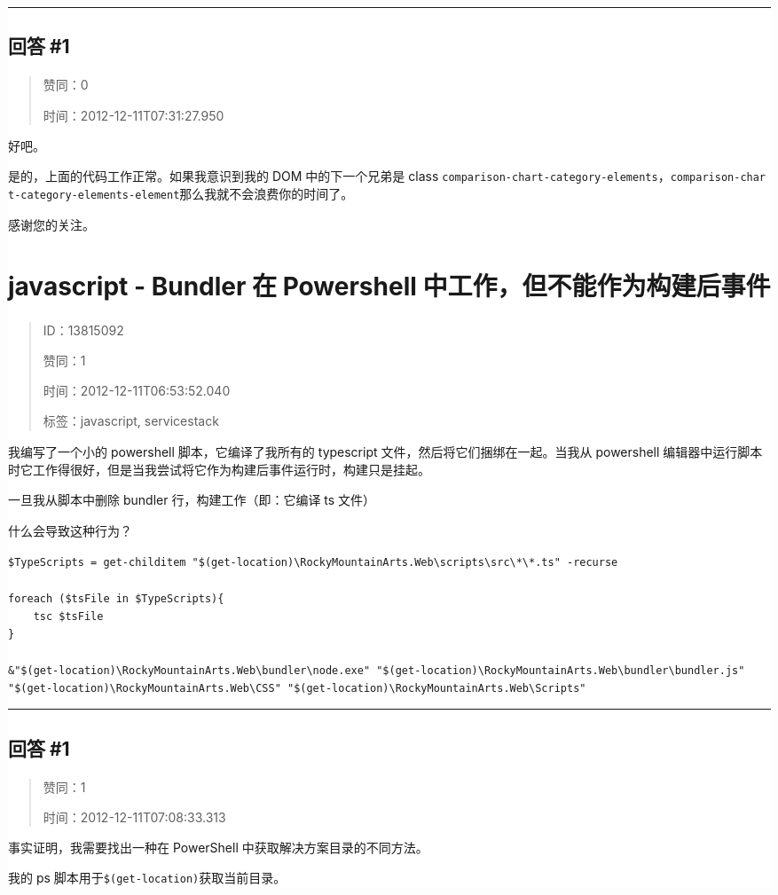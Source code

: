 * * *

## 回答 #1

> 赞同：0
> 
> 时间：2012-12-11T07:31:27.950

好吧。

是的，上面的代码工作正常。如果我意识到我的 DOM 中的下一个兄弟是 class `comparison-chart-category-elements`，`comparison-chart-category-elements-element`那么我就不会浪费你的时间了。

感谢您的关注。

# javascript - Bundler 在 Powershell 中工作，但不能作为构建后事件

> ID：13815092
> 
> 赞同：1
> 
> 时间：2012-12-11T06:53:52.040
> 
> 标签：javascript, servicestack

我编写了一个小的 powershell 脚本，它编译了我所有的 typescript 文件，然后将它们捆绑在一起。当我从 powershell 编辑器中运行脚本时它工作得很好，但是当我尝试将它作为构建后事件运行时，构建只是挂起。

一旦我从脚本中删除 bundler 行，构建工作（即：它编译 ts 文件）

什么会导致这种行为？

```
$TypeScripts = get-childitem "$(get-location)\RockyMountainArts.Web\scripts\src\*\*.ts" -recurse

foreach ($tsFile in $TypeScripts){
    tsc $tsFile
}

&"$(get-location)\RockyMountainArts.Web\bundler\node.exe" "$(get-location)\RockyMountainArts.Web\bundler\bundler.js" "$(get-location)\RockyMountainArts.Web\CSS" "$(get-location)\RockyMountainArts.Web\Scripts" 
```

* * *

## 回答 #1

> 赞同：1
> 
> 时间：2012-12-11T07:08:33.313

事实证明，我需要找出一种在 PowerShell 中获取解决方案目录的不同方法。

我的 ps 脚本用于`$(get-location)`获取当前目录。
